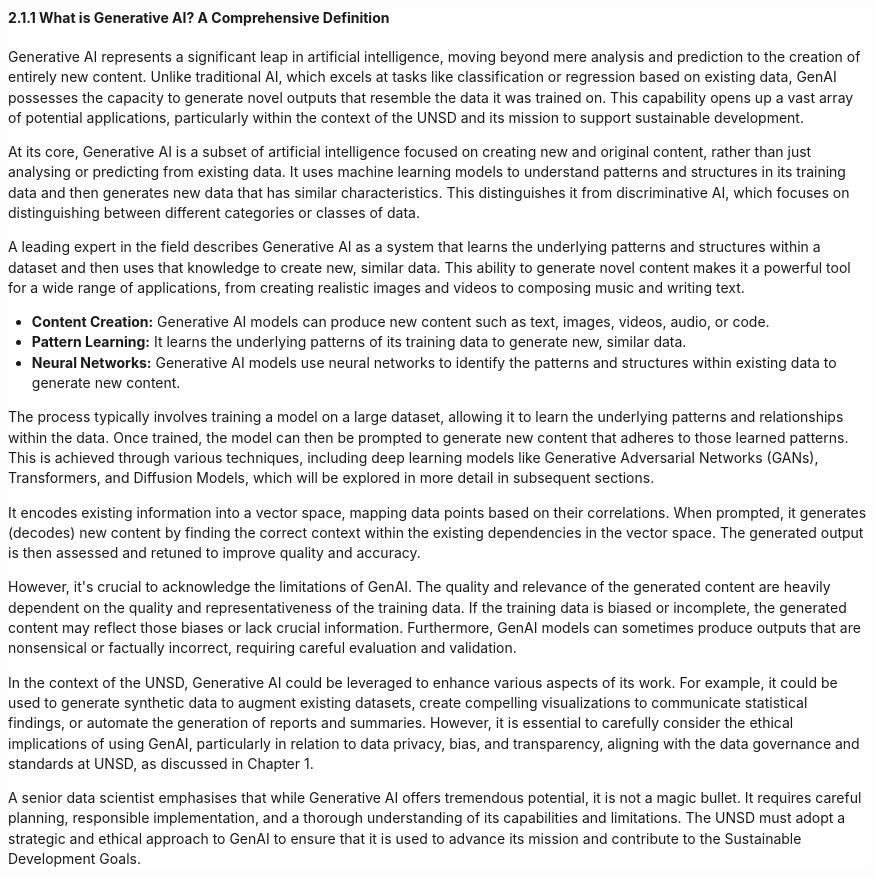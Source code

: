 #### <a name="211-what-is-generative-ai-a-comprehensive-definition"></a>2.1.1 What is Generative AI? A Comprehensive Definition

Generative AI represents a significant leap in artificial intelligence, moving beyond mere analysis and prediction to the creation of entirely new content. Unlike traditional AI, which excels at tasks like classification or regression based on existing data, GenAI possesses the capacity to generate novel outputs that resemble the data it was trained on. This capability opens up a vast array of potential applications, particularly within the context of the UNSD and its mission to support sustainable development.

At its core, Generative AI is a subset of artificial intelligence focused on creating new and original content, rather than just analysing or predicting from existing data. It uses machine learning models to understand patterns and structures in its training data and then generates new data that has similar characteristics. This distinguishes it from discriminative AI, which focuses on distinguishing between different categories or classes of data.

A leading expert in the field describes Generative AI as a system that learns the underlying patterns and structures within a dataset and then uses that knowledge to create new, similar data. This ability to generate novel content makes it a powerful tool for a wide range of applications, from creating realistic images and videos to composing music and writing text.

- **Content Creation:** Generative AI models can produce new content such as text, images, videos, audio, or code.
- **Pattern Learning:** It learns the underlying patterns of its training data to generate new, similar data.
- **Neural Networks:** Generative AI models use neural networks to identify the patterns and structures within existing data to generate new content.

The process typically involves training a model on a large dataset, allowing it to learn the underlying patterns and relationships within the data. Once trained, the model can then be prompted to generate new content that adheres to those learned patterns. This is achieved through various techniques, including deep learning models like Generative Adversarial Networks (GANs), Transformers, and Diffusion Models, which will be explored in more detail in subsequent sections.

It encodes existing information into a vector space, mapping data points based on their correlations. When prompted, it generates (decodes) new content by finding the correct context within the existing dependencies in the vector space. The generated output is then assessed and retuned to improve quality and accuracy.

However, it's crucial to acknowledge the limitations of GenAI. The quality and relevance of the generated content are heavily dependent on the quality and representativeness of the training data. If the training data is biased or incomplete, the generated content may reflect those biases or lack crucial information. Furthermore, GenAI models can sometimes produce outputs that are nonsensical or factually incorrect, requiring careful evaluation and validation.

In the context of the UNSD, Generative AI could be leveraged to enhance various aspects of its work. For example, it could be used to generate synthetic data to augment existing datasets, create compelling visualizations to communicate statistical findings, or automate the generation of reports and summaries. However, it is essential to carefully consider the ethical implications of using GenAI, particularly in relation to data privacy, bias, and transparency, aligning with the data governance and standards at UNSD, as discussed in Chapter 1.

A senior data scientist emphasises that while Generative AI offers tremendous potential, it is not a magic bullet. It requires careful planning, responsible implementation, and a thorough understanding of its capabilities and limitations. The UNSD must adopt a strategic and ethical approach to GenAI to ensure that it is used to advance its mission and contribute to the Sustainable Development Goals.
